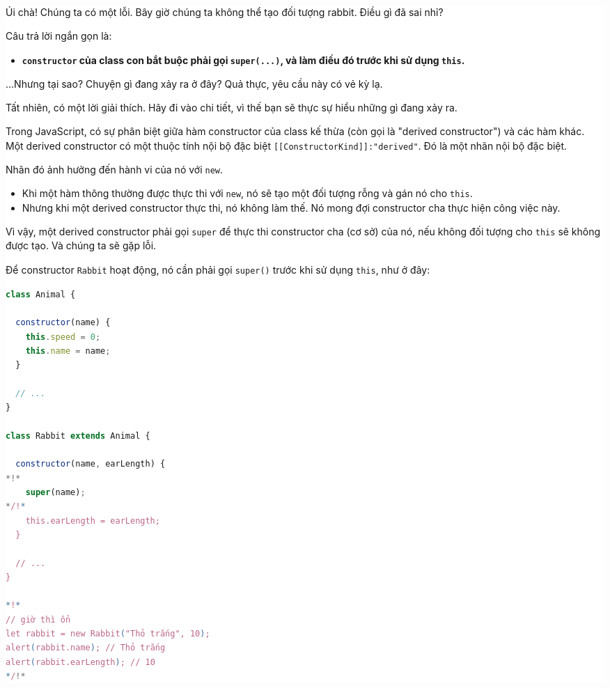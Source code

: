 Úi chà! Chúng ta có một lỗi. Bây giờ chúng ta không thể tạo đối tượng rabbit. Điều gì đã sai nhỉ?

Câu trả lời ngắn gọn là:

- **`constructor` của class con bắt buộc phải gọi `super(...)`, và làm điều đó trước khi sử dụng `this`.**

...Nhưng tại sao? Chuyện gì đang xảy ra ở đây? Quả thực, yêu cầu này có vẻ kỳ lạ.

Tất nhiên, có một lời giải thích. Hãy đi vào chi tiết, vì thế bạn sẽ thực sự hiểu những gì đang xảy ra.

Trong JavaScript, có sự phân biệt giữa hàm constructor của class kế thừa (còn gọi là "derived constructor") và các hàm khác. Một derived constructor có một thuộc tính nội bộ đặc biệt `[[ConstructorKind]]:"derived"`. Đó là một nhãn nội bộ đặc biệt.

Nhãn đó ảnh hưởng đến hành vi của nó với `new`.

- Khi một hàm thông thường được thực thi với `new`, nó sẽ tạo một đối tượng rỗng và gán nó cho `this`.
- Nhưng khi một derived constructor thực thi, nó không làm thế. Nó mong đợi constructor cha thực hiện công việc này.

Vì vậy, một derived constructor phải gọi `super` để thực thi constructor cha (cơ sở) của nó, nếu không đối tượng cho `this` sẽ không được tạo. Và chúng ta sẽ gặp lỗi.

Để constructor `Rabbit` hoạt động, nó cần phải gọi `super()` trước khi sử dụng `this`, như ở đây:

```js run
class Animal {

  constructor(name) {
    this.speed = 0;
    this.name = name;
  }

  // ...
}

class Rabbit extends Animal {

  constructor(name, earLength) {
*!*
    super(name);
*/!*
    this.earLength = earLength;
  }

  // ...
}

*!*
// giờ thì ổn
let rabbit = new Rabbit("Thỏ trắng", 10);
alert(rabbit.name); // Thỏ trắng
alert(rabbit.earLength); // 10
*/!*
```
